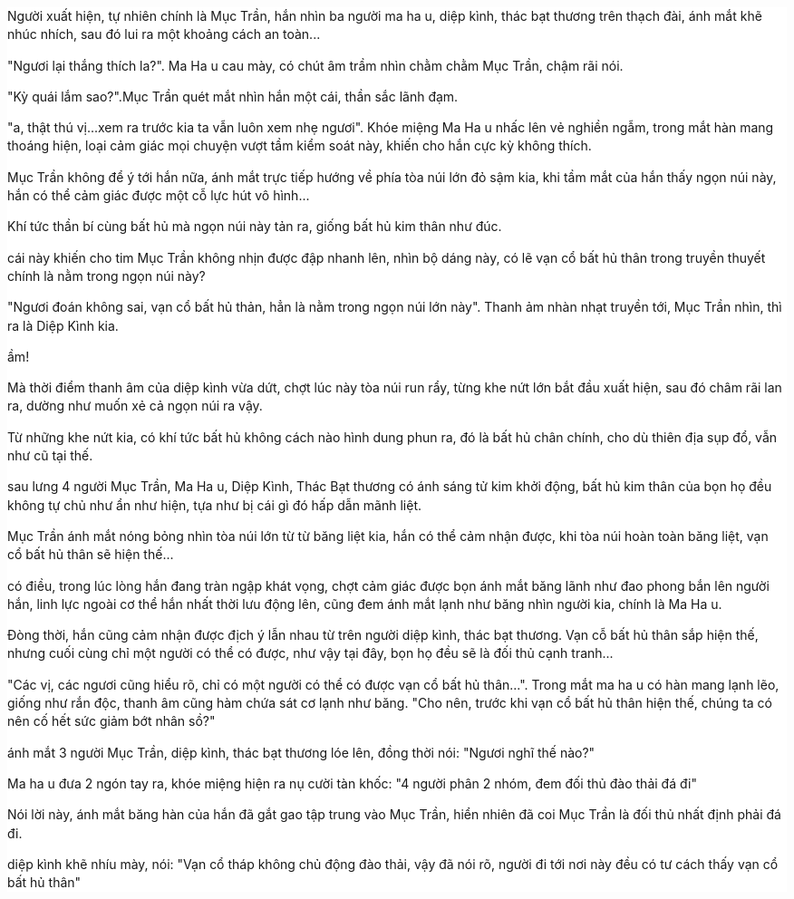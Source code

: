 Người xuất hiện, tự nhiên chính là Mục Trần, hắn nhìn ba người ma ha u, diệp kình, thác bạt thương trên thạch đài, ánh mắt khẽ nhúc nhích, sau đó lui ra một khoảng cách an toàn...

"Ngươi lại thắng thích la?". Ma Ha u cau mày, có chút âm trầm nhìn chằm chằm Mục Trần, chậm rãi nói.

"Kỳ quái lắm sao?".Mục Trần quét mắt nhìn hắn một cái, thần sắc lãnh đạm.

"a, thật thú vị...xem ra trước kia ta vẫn luôn xem nhẹ ngươi". Khóe miệng Ma Ha u nhấc lên vẻ nghiền ngẫm, trong mắt hàn mang thoáng hiện, loại cảm giác mọi chuyện vượt tầm kiểm soát này, khiến cho hắn cực kỳ không thích.

Mục Trần không để ý tới hắn nữa, ánh mắt trực tiếp hướng về phía tòa núi lớn đỏ sậm kia, khi tầm mắt của hắn thấy ngọn núi này, hắn có thể cảm giác được một cỗ lực hút vô hình...

Khí tức thần bí cùng bất hủ mà ngọn núi này tản ra, giống bất hủ kim thân như đúc.

cái này khiến cho tim Mục Trần không nhịn được đập nhanh lên, nhìn bộ dáng này, có lẽ vạn cổ bất hủ thân trong truyền thuyết chính là nằm trong ngọn núi này?

"Ngươi đoán không sai, vạn cổ bất hủ thản, hẳn là nằm trong ngọn núi lớn này". Thanh ảm nhàn nhạt truyền tới, Mục Trần nhìn, thì ra là Diệp Kình kia.

ầm!

Mà thời điểm thanh âm của diệp kình vừa dứt, chợt lúc này tòa núi run rẩy, từng khe nứt lớn bắt đầu xuất hiện, sau đó châm rãi lan ra, dường như muốn xẻ cả ngọn núi ra vậy.

Từ những khe nứt kia, có khí tức bất hủ không cách nào hình dung phun ra, đó là bất hủ chân chính, cho dù thiên địa sụp đổ, vẫn như cũ tại thế.

sau lưng 4 người Mục Trần, Ma Ha u, Diệp Kình, Thác Bạt thương có ánh sáng tử kim khởi động, bất hủ kim thân của bọn họ đều không tự chủ như ẩn như hiện, tựa như bị cái gì đó hấp dẫn mãnh liệt.

Mục Trần ánh mắt nóng bỏng nhìn tòa núi lớn từ từ băng liệt kia, hắn có thể cảm nhận được, khi tòa núi hoàn toàn băng liệt, vạn cổ bất hủ thân sẽ hiện thế...

có điều, trong lúc lòng hắn đang tràn ngập khát vọng, chợt cảm giác được bọn ánh mắt băng lãnh như đao phong bắn lên người hắn, linh lực ngoài cơ thể hắn nhất thời lưu động lên, cũng đem ánh mắt lạnh như băng nhìn người kia, chính là Ma Ha u.

Đòng thời, hắn cũng cảm nhận được địch ý lẫn nhau từ trên người diệp kình, thác bạt thương. Vạn cỗ bất hủ thân sắp hiện thế, nhưng cuối cùng chỉ một người có thể có được, như vậy tại đây, bọn họ đều sẽ là đối thủ cạnh tranh...

"Các vị, các ngươi cũng hiểu rõ, chỉ có một người có thể có được vạn cổ bất hủ thân...". Trong mắt ma ha u có hàn mang lạnh lẽo, giống như rắn độc, thanh âm cũng hàm chứa sát cơ lạnh như băng. "Cho nên, trước khi vạn cổ bất hủ thân hiện thế, chúng ta có nên cố hết sức giảm bớt nhân sồ?"

ánh mắt 3 người Mục Trần, diệp kình, thác bạt thương lóe lên, đồng thời nói: "Ngươi nghĩ thế nào?"

Ma ha u đưa 2 ngón tay ra, khóe miệng hiện ra nụ cười tàn khốc: "4 người phân 2 nhóm, đem đối thủ đào thải đá đi"

Nói lời này, ánh mắt băng hàn của hắn đã gắt gao tập trung vào Mục Trần, hiển nhiên đã coi Mục Trần là đối thủ nhất định phải đá đi.

diệp kình khẽ nhíu mày, nói: "Vạn cổ tháp không chủ động đào thải, vậy đã nói rõ, người đi tới nơi này đều có tư cách thấy vạn cổ bất hủ thân"
